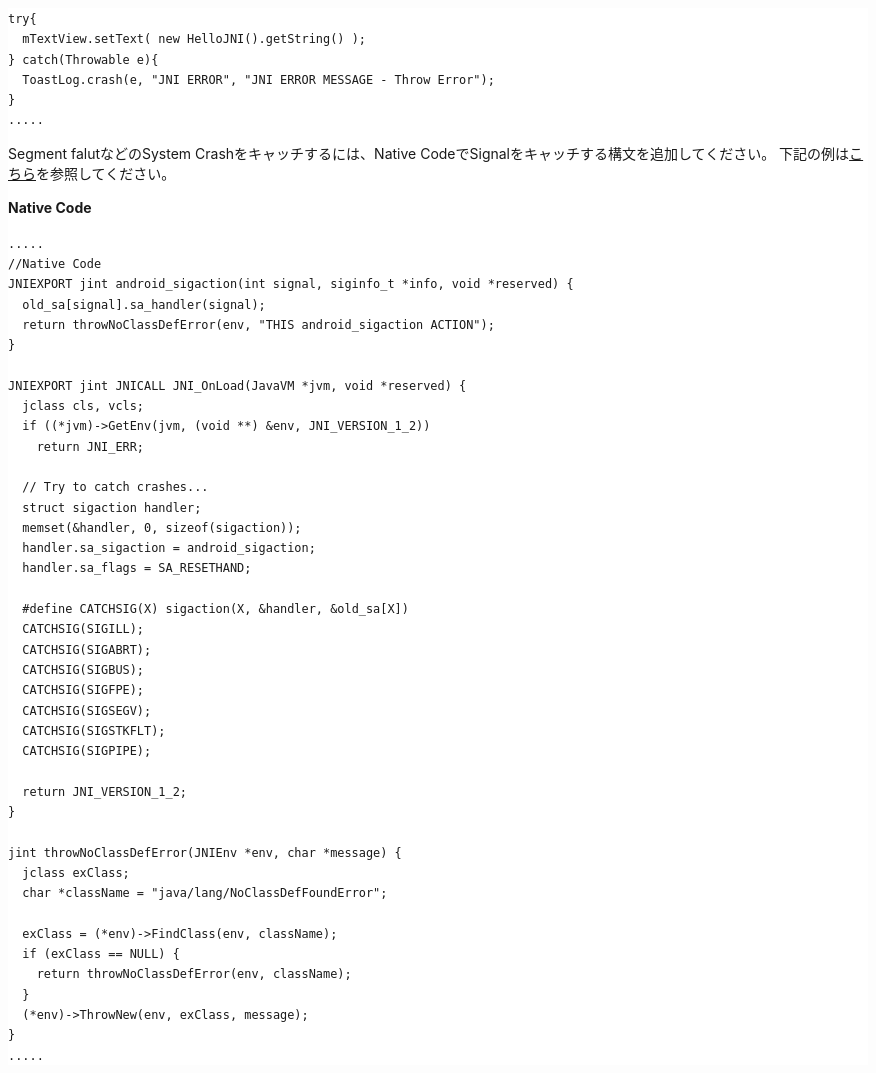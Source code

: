 ```
try{
  mTextView.setText( new HelloJNI().getString() );
} catch(Throwable e){
  ToastLog.crash(e, "JNI ERROR", "JNI ERROR MESSAGE - Throw Error");
}
.....
```

Segment falutなどのSystem Crashをキャッチするには、Native CodeでSignalをキャッチする構文を追加してください。
下記の例は[こちら](http://stackoverflow.com/questions/1083154/how-can-i-catch-sigsegv-segmentation-fault-and-get-a-stack-trace-under-jni-on)を参照してください。

**Native Code**

```
.....
//Native Code
JNIEXPORT jint android_sigaction(int signal, siginfo_t *info, void *reserved) {
  old_sa[signal].sa_handler(signal);
  return throwNoClassDefError(env, "THIS android_sigaction ACTION");
}

JNIEXPORT jint JNICALL JNI_OnLoad(JavaVM *jvm, void *reserved) {
  jclass cls, vcls;
  if ((*jvm)->GetEnv(jvm, (void **) &env, JNI_VERSION_1_2))
    return JNI_ERR;

  // Try to catch crashes...
  struct sigaction handler;
  memset(&handler, 0, sizeof(sigaction));
  handler.sa_sigaction = android_sigaction;
  handler.sa_flags = SA_RESETHAND;

  #define CATCHSIG(X) sigaction(X, &handler, &old_sa[X])
  CATCHSIG(SIGILL);
  CATCHSIG(SIGABRT);
  CATCHSIG(SIGBUS);
  CATCHSIG(SIGFPE);
  CATCHSIG(SIGSEGV);
  CATCHSIG(SIGSTKFLT);
  CATCHSIG(SIGPIPE);

  return JNI_VERSION_1_2;
}

jint throwNoClassDefError(JNIEnv *env, char *message) {
  jclass exClass;
  char *className = "java/lang/NoClassDefFoundError";

  exClass = (*env)->FindClass(env, className);
  if (exClass == NULL) {
    return throwNoClassDefError(env, className);
  }
  (*env)->ThrowNew(env, exClass, message);
}
.....
```
